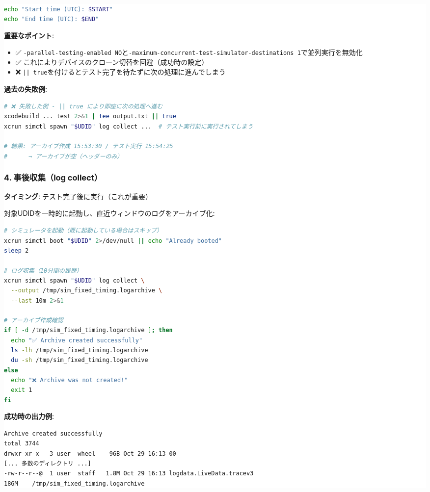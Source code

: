 ```bash
echo "Start time (UTC): $START"
echo "End time (UTC): $END"
```

**重要なポイント**:
- ✅ `-parallel-testing-enabled NO`と`-maximum-concurrent-test-simulator-destinations 1`で並列実行を無効化
- ✅ これによりデバイスのクローン切替を回避（成功時の設定）
- ❌ `|| true`を付けるとテスト完了を待たずに次の処理に進んでしまう

**過去の失敗例**:

```bash
# ❌ 失敗した例 - || true により即座に次の処理へ進む
xcodebuild ... test 2>&1 | tee output.txt || true
xcrun simctl spawn "$UDID" log collect ...  # テスト実行前に実行されてしまう

# 結果: アーカイブ作成 15:53:30 / テスト実行 15:54:25
#      → アーカイブが空（ヘッダーのみ）
```

### 4. 事後収集（log collect）

**タイミング**: テスト完了後に実行（これが重要）

対象UDIDを一時的に起動し、直近ウィンドウのログをアーカイブ化:

```bash
# シミュレータを起動（既に起動している場合はスキップ）
xcrun simctl boot "$UDID" 2>/dev/null || echo "Already booted"
sleep 2

# ログ収集（10分間の履歴）
xcrun simctl spawn "$UDID" log collect \
  --output /tmp/sim_fixed_timing.logarchive \
  --last 10m 2>&1

# アーカイブ作成確認
if [ -d /tmp/sim_fixed_timing.logarchive ]; then
  echo "✅ Archive created successfully"
  ls -lh /tmp/sim_fixed_timing.logarchive
  du -sh /tmp/sim_fixed_timing.logarchive
else
  echo "❌ Archive was not created!"
  exit 1
fi
```

**成功時の出力例**:

```
Archive created successfully
total 3744
drwxr-xr-x   3 user  wheel    96B Oct 29 16:13 00
[... 多数のディレクトリ ...]
-rw-r--r--@  1 user  staff   1.8M Oct 29 16:13 logdata.LiveData.tracev3
186M    /tmp/sim_fixed_timing.logarchive
```
